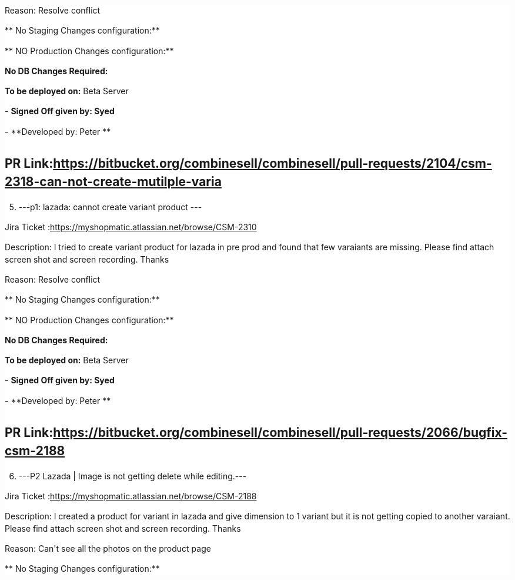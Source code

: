 Reason: Resolve conflict

** No Staging Changes configuration:**


** NO Production Changes configuration:**


**No DB Changes Required:**


**To be deployed on:** Beta Server


\- **Signed Off given by: Syed**


\- **Developed by: Peter **

## PR Link:https://bitbucket.org/combinesell/combinesell/pull-requests/2104/csm-2318-can-not-create-mutilple-varia

5. ---p1: lazada: cannot create variant product ---

Jira Ticket :https://myshopmatic.atlassian.net/browse/CSM-2310

Description: 
I tried to create variant product for lazada in pre prod and found that few varaiants are missing. Please find attach screen shot and screen recording. Thanks

Reason: Resolve conflict

** No Staging Changes configuration:**


** NO Production Changes configuration:**


**No DB Changes Required:**


**To be deployed on:** Beta Server


\- **Signed Off given by: Syed**


\- **Developed by: Peter **

## PR Link:https://bitbucket.org/combinesell/combinesell/pull-requests/2066/bugfix-csm-2188

6. ---P2 Lazada | Image is not getting delete while editing.---

Jira Ticket :https://myshopmatic.atlassian.net/browse/CSM-2188

Description: 
I created a product for variant in lazada and give dimension to 1 variant but it is not getting copied to another varaiant. Please find attach screen shot and screen recording. Thanks

Reason: Can't see all the photos on the product page

** No Staging Changes configuration:**
